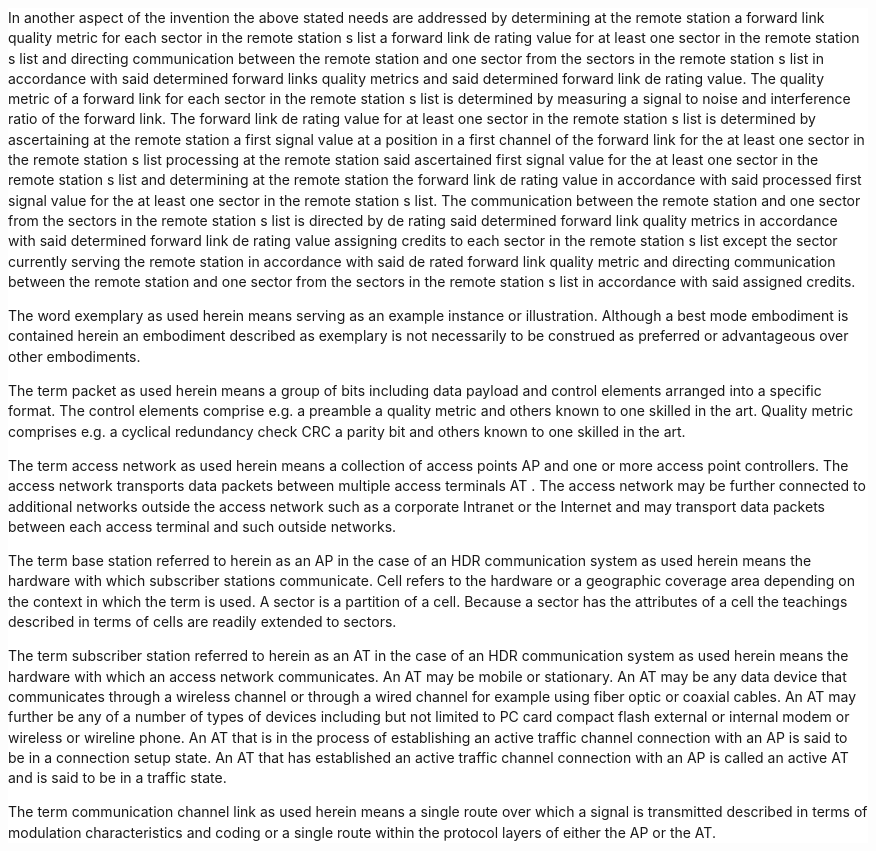 In another aspect of the invention the above stated needs are addressed by determining at the remote station a forward link quality metric for each sector in the remote station s list a forward link de rating value for at least one sector in the remote station s list and directing communication between the remote station and one sector from the sectors in the remote station s list in accordance with said determined forward links quality metrics and said determined forward link de rating value. The quality metric of a forward link for each sector in the remote station s list is determined by measuring a signal to noise and interference ratio of the forward link. The forward link de rating value for at least one sector in the remote station s list is determined by ascertaining at the remote station a first signal value at a position in a first channel of the forward link for the at least one sector in the remote station s list processing at the remote station said ascertained first signal value for the at least one sector in the remote station s list and determining at the remote station the forward link de rating value in accordance with said processed first signal value for the at least one sector in the remote station s list. The communication between the remote station and one sector from the sectors in the remote station s list is directed by de rating said determined forward link quality metrics in accordance with said determined forward link de rating value assigning credits to each sector in the remote station s list except the sector currently serving the remote station in accordance with said de rated forward link quality metric and directing communication between the remote station and one sector from the sectors in the remote station s list in accordance with said assigned credits.

The word exemplary as used herein means serving as an example instance or illustration. Although a best mode embodiment is contained herein an embodiment described as exemplary is not necessarily to be construed as preferred or advantageous over other embodiments.

The term packet as used herein means a group of bits including data payload and control elements arranged into a specific format. The control elements comprise e.g. a preamble a quality metric and others known to one skilled in the art. Quality metric comprises e.g. a cyclical redundancy check CRC a parity bit and others known to one skilled in the art.

The term access network as used herein means a collection of access points AP and one or more access point controllers. The access network transports data packets between multiple access terminals AT . The access network may be further connected to additional networks outside the access network such as a corporate Intranet or the Internet and may transport data packets between each access terminal and such outside networks.

The term base station referred to herein as an AP in the case of an HDR communication system as used herein means the hardware with which subscriber stations communicate. Cell refers to the hardware or a geographic coverage area depending on the context in which the term is used. A sector is a partition of a cell. Because a sector has the attributes of a cell the teachings described in terms of cells are readily extended to sectors.

The term subscriber station referred to herein as an AT in the case of an HDR communication system as used herein means the hardware with which an access network communicates. An AT may be mobile or stationary. An AT may be any data device that communicates through a wireless channel or through a wired channel for example using fiber optic or coaxial cables. An AT may further be any of a number of types of devices including but not limited to PC card compact flash external or internal modem or wireless or wireline phone. An AT that is in the process of establishing an active traffic channel connection with an AP is said to be in a connection setup state. An AT that has established an active traffic channel connection with an AP is called an active AT and is said to be in a traffic state.

The term communication channel link as used herein means a single route over which a signal is transmitted described in terms of modulation characteristics and coding or a single route within the protocol layers of either the AP or the AT.

